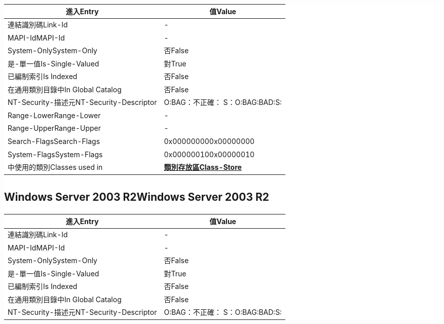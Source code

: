 

| <span data-ttu-id="694d1-153">進入</span><span class="sxs-lookup"><span data-stu-id="694d1-153">Entry</span></span> | <span data-ttu-id="694d1-154">值</span><span class="sxs-lookup"><span data-stu-id="694d1-154">Value</span></span> |
|------------------------|------------------------------------------------|
| <span data-ttu-id="694d1-155">連結識別碼</span><span class="sxs-lookup"><span data-stu-id="694d1-155">Link-Id</span></span>                | \-                                             |
| <span data-ttu-id="694d1-156">MAPI-Id</span><span class="sxs-lookup"><span data-stu-id="694d1-156">MAPI-Id</span></span>                | \-                                             |
| <span data-ttu-id="694d1-157">System-Only</span><span class="sxs-lookup"><span data-stu-id="694d1-157">System-Only</span></span>            | <span data-ttu-id="694d1-158">否</span><span class="sxs-lookup"><span data-stu-id="694d1-158">False</span></span>                                          |
| <span data-ttu-id="694d1-159">是-單一值</span><span class="sxs-lookup"><span data-stu-id="694d1-159">Is-Single-Valued</span></span>       | <span data-ttu-id="694d1-160">對</span><span class="sxs-lookup"><span data-stu-id="694d1-160">True</span></span>                                           |
| <span data-ttu-id="694d1-161">已編制索引</span><span class="sxs-lookup"><span data-stu-id="694d1-161">Is Indexed</span></span>             | <span data-ttu-id="694d1-162">否</span><span class="sxs-lookup"><span data-stu-id="694d1-162">False</span></span>                                          |
| <span data-ttu-id="694d1-163">在通用類別目錄中</span><span class="sxs-lookup"><span data-stu-id="694d1-163">In Global Catalog</span></span>      | <span data-ttu-id="694d1-164">否</span><span class="sxs-lookup"><span data-stu-id="694d1-164">False</span></span>                                          |
| <span data-ttu-id="694d1-165">NT-Security-描述元</span><span class="sxs-lookup"><span data-stu-id="694d1-165">NT-Security-Descriptor</span></span> | <span data-ttu-id="694d1-166">O:BAG：不正確： S：</span><span class="sxs-lookup"><span data-stu-id="694d1-166">O:BAG:BAD:S:</span></span>                                   |
| <span data-ttu-id="694d1-167">Range-Lower</span><span class="sxs-lookup"><span data-stu-id="694d1-167">Range-Lower</span></span>            | \-                                             |
| <span data-ttu-id="694d1-168">Range-Upper</span><span class="sxs-lookup"><span data-stu-id="694d1-168">Range-Upper</span></span>            | \-                                             |
| <span data-ttu-id="694d1-169">Search-Flags</span><span class="sxs-lookup"><span data-stu-id="694d1-169">Search-Flags</span></span>           | <span data-ttu-id="694d1-170">0x00000000</span><span class="sxs-lookup"><span data-stu-id="694d1-170">0x00000000</span></span>                                     |
| <span data-ttu-id="694d1-171">System-Flags</span><span class="sxs-lookup"><span data-stu-id="694d1-171">System-Flags</span></span>           | <span data-ttu-id="694d1-172">0x00000010</span><span class="sxs-lookup"><span data-stu-id="694d1-172">0x00000010</span></span>                                     |
| <span data-ttu-id="694d1-173">中使用的類別</span><span class="sxs-lookup"><span data-stu-id="694d1-173">Classes used in</span></span>        | [<span data-ttu-id="694d1-174">**類別存放區**</span><span class="sxs-lookup"><span data-stu-id="694d1-174">**Class-Store**</span></span>](c-classstore.md)<br/> |



## <a name="windows-server-2003-r2"></a><span data-ttu-id="694d1-175">Windows Server 2003 R2</span><span class="sxs-lookup"><span data-stu-id="694d1-175">Windows Server 2003 R2</span></span>



| <span data-ttu-id="694d1-176">進入</span><span class="sxs-lookup"><span data-stu-id="694d1-176">Entry</span></span> | <span data-ttu-id="694d1-177">值</span><span class="sxs-lookup"><span data-stu-id="694d1-177">Value</span></span> |
|------------------------|------------------------------------------------|
| <span data-ttu-id="694d1-178">連結識別碼</span><span class="sxs-lookup"><span data-stu-id="694d1-178">Link-Id</span></span>                | \-                                             |
| <span data-ttu-id="694d1-179">MAPI-Id</span><span class="sxs-lookup"><span data-stu-id="694d1-179">MAPI-Id</span></span>                | \-                                             |
| <span data-ttu-id="694d1-180">System-Only</span><span class="sxs-lookup"><span data-stu-id="694d1-180">System-Only</span></span>            | <span data-ttu-id="694d1-181">否</span><span class="sxs-lookup"><span data-stu-id="694d1-181">False</span></span>                                          |
| <span data-ttu-id="694d1-182">是-單一值</span><span class="sxs-lookup"><span data-stu-id="694d1-182">Is-Single-Valued</span></span>       | <span data-ttu-id="694d1-183">對</span><span class="sxs-lookup"><span data-stu-id="694d1-183">True</span></span>                                           |
| <span data-ttu-id="694d1-184">已編制索引</span><span class="sxs-lookup"><span data-stu-id="694d1-184">Is Indexed</span></span>             | <span data-ttu-id="694d1-185">否</span><span class="sxs-lookup"><span data-stu-id="694d1-185">False</span></span>                                          |
| <span data-ttu-id="694d1-186">在通用類別目錄中</span><span class="sxs-lookup"><span data-stu-id="694d1-186">In Global Catalog</span></span>      | <span data-ttu-id="694d1-187">否</span><span class="sxs-lookup"><span data-stu-id="694d1-187">False</span></span>                                          |
| <span data-ttu-id="694d1-188">NT-Security-描述元</span><span class="sxs-lookup"><span data-stu-id="694d1-188">NT-Security-Descriptor</span></span> | <span data-ttu-id="694d1-189">O:BAG：不正確： S：</span><span class="sxs-lookup"><span data-stu-id="694d1-189">O:BAG:BAD:S:</span></span>                                   |
